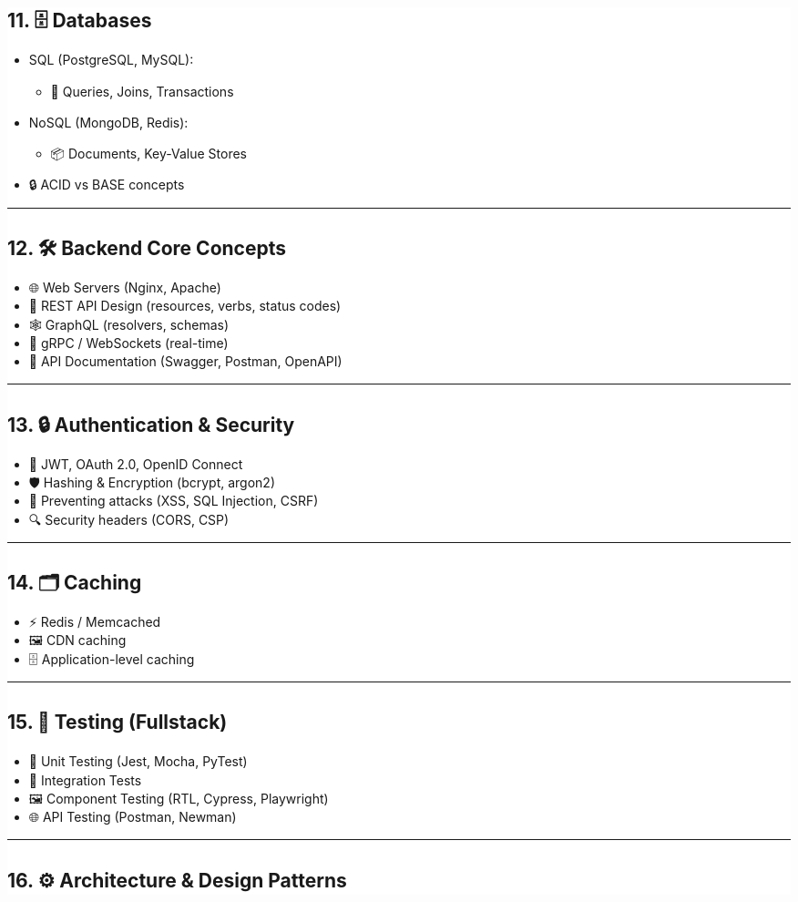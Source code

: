 ## **11. 🗄️ Databases**

- SQL (PostgreSQL, MySQL):

  - 📜 Queries, Joins, Transactions

- NoSQL (MongoDB, Redis):

  - 📦 Documents, Key-Value Stores

- 🔒 ACID vs BASE concepts

---

## **12. 🛠️ Backend Core Concepts**

- 🌐 Web Servers (Nginx, Apache)
- 🔗 REST API Design (resources, verbs, status codes)
- 🕸️ GraphQL (resolvers, schemas)
- 🧩 gRPC / WebSockets (real-time)
- 📑 API Documentation (Swagger, Postman, OpenAPI)

---

## **13. 🔒 Authentication & Security**

- 🔑 JWT, OAuth 2.0, OpenID Connect
- 🛡️ Hashing & Encryption (bcrypt, argon2)
- 🚨 Preventing attacks (XSS, SQL Injection, CSRF)
- 🔍 Security headers (CORS, CSP)

---

## **14. 🗂️ Caching**

- ⚡ Redis / Memcached
- 🖼️ CDN caching
- 🗄️ Application-level caching

---

## **15. 🧪 Testing (Fullstack)**

- 🧩 Unit Testing (Jest, Mocha, PyTest)
- 🔗 Integration Tests
- 🖼️ Component Testing (RTL, Cypress, Playwright)
- 🌐 API Testing (Postman, Newman)

---

## **16. ⚙️ Architecture & Design Patterns**
